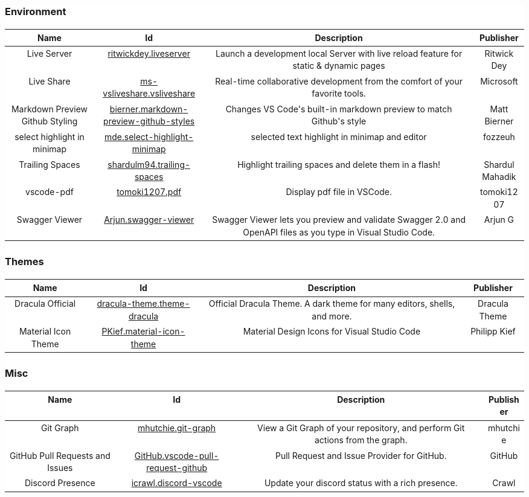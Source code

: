 ### Environment

Name | Id | Description | Publisher
:---: | :---: | :---: | :---:
Live Server | [ritwickdey.liveserver](https://marketplace.visualstudio.com/items?itemName=ritwickdey.LiveServer) | Launch a development local Server with live reload feature for static & dynamic pages | Ritwick Dey
Live Share | [ms-vsliveshare.vsliveshare](https://marketplace.visualstudio.com/items?itemName=MS-vsliveshare.vsliveshare) | Real-time collaborative development from the comfort of your favorite tools. | Microsoft
Markdown Preview Github Styling | [bierner.markdown-preview-github-styles](https://marketplace.visualstudio.com/items?itemName=bierner.markdown-preview-github-styles) | Changes VS Code's built-in markdown preview to match Github's style | Matt Bierner
select highlight in minimap | [mde.select-highlight-minimap](https://marketplace.visualstudio.com/items?itemName=mde.select-highlight-minimap) | selected text highlight in minimap and editor | fozzeuh
Trailing Spaces | [shardulm94.trailing-spaces](https://marketplace.visualstudio.com/items?itemName=shardulm94.trailing-spaces) | Highlight trailing spaces and delete them in a flash! | Shardul Mahadik
vscode-pdf | [tomoki1207.pdf](https://marketplace.visualstudio.com/items?itemName=tomoki1207.pdf) | Display pdf file in VSCode. | tomoki1207
Swagger Viewer | [Arjun.swagger-viewer](https://marketplace.visualstudio.com/items?itemName=Arjun.swagger-viewer) | Swagger Viewer lets you preview and validate Swagger 2.0 and OpenAPI files as you type in Visual Studio Code. | Arjun G

### Themes

Name | Id | Description | Publisher
:---: | :---: | :---: | :---:
Dracula Official | [dracula-theme.theme-dracula](https://marketplace.visualstudio.com/items?itemName=dracula-theme.theme-dracula) | Official Dracula Theme. A dark theme for many editors, shells, and more. | Dracula Theme
Material Icon Theme | [PKief.material-icon-theme](https://marketplace.visualstudio.com/items?itemName=PKief.material-icon-theme) | Material Design Icons for Visual Studio Code | Philipp Kief

### Misc

Name | Id | Description | Publisher
:---: | :---: | :---: | :---:
Git Graph | [mhutchie.git-graph](https://marketplace.visualstudio.com/items?itemName=mhutchie.git-graph) | View a Git Graph of your repository, and perform Git actions from the graph. | mhutchie
GitHub Pull Requests and Issues | [GitHub.vscode-pull-request-github](https://marketplace.visualstudio.com/items?itemName=GitHub.vscode-pull-request-github) | Pull Request and Issue Provider for GitHub. | GitHub
Discord Presence | [icrawl.discord-vscode](https://marketplace.visualstudio.com/items?itemName=icrawl.discord-vscode) | Update your discord status with a rich presence. | Crawl

